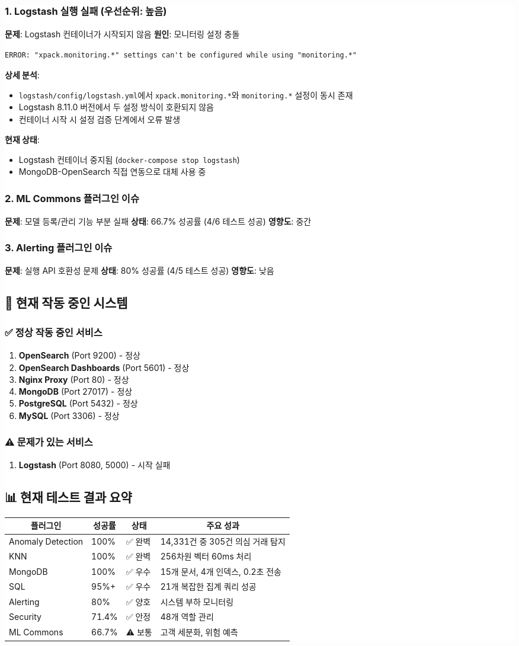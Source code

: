 ### 1. Logstash 실행 실패 (우선순위: 높음)
**문제**: Logstash 컨테이너가 시작되지 않음
**원인**: 모니터링 설정 충돌
```
ERROR: "xpack.monitoring.*" settings can't be configured while using "monitoring.*"
```

**상세 분석**:
- `logstash/config/logstash.yml`에서 `xpack.monitoring.*`와 `monitoring.*` 설정이 동시 존재
- Logstash 8.11.0 버전에서 두 설정 방식이 호환되지 않음
- 컨테이너 시작 시 설정 검증 단계에서 오류 발생

**현재 상태**: 
- Logstash 컨테이너 중지됨 (`docker-compose stop logstash`)
- MongoDB-OpenSearch 직접 연동으로 대체 사용 중

### 2. ML Commons 플러그인 이슈
**문제**: 모델 등록/관리 기능 부분 실패
**상태**: 66.7% 성공률 (4/6 테스트 성공)
**영향도**: 중간

### 3. Alerting 플러그인 이슈
**문제**: 실행 API 호환성 문제
**상태**: 80% 성공률 (4/5 테스트 성공)
**영향도**: 낮음

## 🔧 현재 작동 중인 시스템

### ✅ 정상 작동 중인 서비스
1. **OpenSearch** (Port 9200) - 정상
2. **OpenSearch Dashboards** (Port 5601) - 정상
3. **Nginx Proxy** (Port 80) - 정상
4. **MongoDB** (Port 27017) - 정상
5. **PostgreSQL** (Port 5432) - 정상
6. **MySQL** (Port 3306) - 정상

### ⚠️ 문제가 있는 서비스
1. **Logstash** (Port 8080, 5000) - 시작 실패

## 📊 현재 테스트 결과 요약

| 플러그인 | 성공률 | 상태 | 주요 성과 |
|---------|--------|------|-----------|
| Anomaly Detection | 100% | ✅ 완벽 | 14,331건 중 305건 의심 거래 탐지 |
| KNN | 100% | ✅ 완벽 | 256차원 벡터 60ms 처리 |
| MongoDB | 100% | ✅ 우수 | 15개 문서, 4개 인덱스, 0.2초 전송 |
| SQL | 95%+ | ✅ 우수 | 21개 복잡한 집계 쿼리 성공 |
| Alerting | 80% | ✅ 양호 | 시스템 부하 모니터링 |
| Security | 71.4% | ✅ 안정 | 48개 역할 관리 |
| ML Commons | 66.7% | ⚠️ 보통 | 고객 세분화, 위험 예측 |
